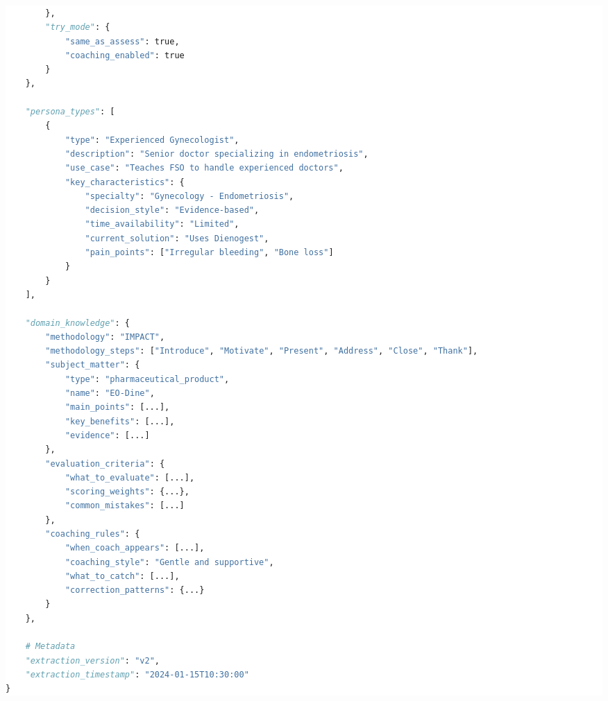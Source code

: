 ```python
        },
        "try_mode": {
            "same_as_assess": true,
            "coaching_enabled": true
        }
    },
    
    "persona_types": [
        {
            "type": "Experienced Gynecologist",
            "description": "Senior doctor specializing in endometriosis",
            "use_case": "Teaches FSO to handle experienced doctors",
            "key_characteristics": {
                "specialty": "Gynecology - Endometriosis",
                "decision_style": "Evidence-based",
                "time_availability": "Limited",
                "current_solution": "Uses Dienogest",
                "pain_points": ["Irregular bleeding", "Bone loss"]
            }
        }
    ],
    
    "domain_knowledge": {
        "methodology": "IMPACT",
        "methodology_steps": ["Introduce", "Motivate", "Present", "Address", "Close", "Thank"],
        "subject_matter": {
            "type": "pharmaceutical_product",
            "name": "EO-Dine",
            "main_points": [...],
            "key_benefits": [...],
            "evidence": [...]
        },
        "evaluation_criteria": {
            "what_to_evaluate": [...],
            "scoring_weights": {...},
            "common_mistakes": [...]
        },
        "coaching_rules": {
            "when_coach_appears": [...],
            "coaching_style": "Gentle and supportive",
            "what_to_catch": [...],
            "correction_patterns": {...}
        }
    },
    
    # Metadata
    "extraction_version": "v2",
    "extraction_timestamp": "2024-01-15T10:30:00"
}
```
